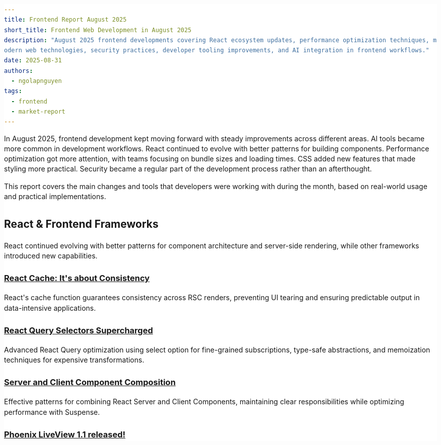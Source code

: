 ```yaml
---
title: Frontend Report August 2025
short_title: Frontend Web Development in August 2025
description: "August 2025 frontend developments covering React ecosystem updates, performance optimization techniques, modern web technologies, security practices, developer tooling improvements, and AI integration in frontend workflows."
date: 2025-08-31
authors:
  - ngolapnguyen
tags:
  - frontend
  - market-report
---
```


In August 2025, frontend development kept moving forward with steady improvements across different areas. AI tools became more common in development workflows. React continued to evolve with better patterns for building components. Performance optimization got more attention, with teams focusing on bundle sizes and loading times. CSS added new features that made styling more practical. Security became a regular part of the development process rather than an afterthought.

This report covers the main changes and tools that developers were working with during the month, based on real-world usage and practical implementations.

## React & Frontend Frameworks

React continued evolving with better patterns for component architecture and server-side rendering, while other frameworks introduced new capabilities.

### [React Cache: It's about Consistency](https://twofoldframework.com/blog/react-cache-its-about-consistency)

React's cache function guarantees consistency across RSC renders, preventing UI tearing and ensuring predictable output in data-intensive applications.

### [React Query Selectors Supercharged](https://tkdodo.eu/blog/react-query-selectors-supercharged)

Advanced React Query optimization using select option for fine-grained subscriptions, type-safe abstractions, and memoization techniques for expensive transformations.

### [Server and Client Component Composition](https://aurorascharff.no/posts/server-client-component-composition-in-practice/)

Effective patterns for combining React Server and Client Components, maintaining clear responsibilities while optimizing performance with Suspense.

### [Phoenix LiveView 1.1 released!](https://www.phoenixframework.org/blog/phoenix-liveview-1-1-released)

